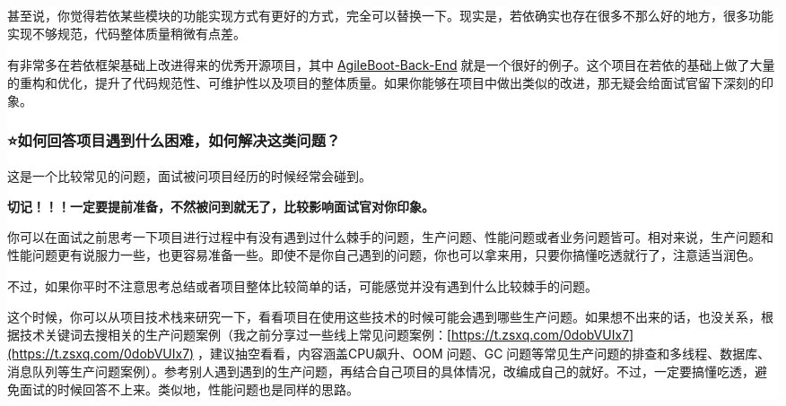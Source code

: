 


甚至说，你觉得若依某些模块的功能实现方式有更好的方式，完全可以替换一下。现实是，若依确实也存在很多不那么好的地方，很多功能实现不够规范，代码整体质量稍微有点差。



有非常多在若依框架基础上改进得来的优秀开源项目，其中 [AgileBoot-Back-End](https://github.com/valarchie/AgileBoot-Back-End) 就是一个很好的例子。这个项目在若依的基础上做了大量的重构和优化，提升了代码规范性、可维护性以及项目的整体质量。如果你能够在项目中做出类似的改进，那无疑会给面试官留下深刻的印象。



### ⭐如何回答项目遇到什么困难，如何解决这类问题？


这是一个比较常见的问题，面试被问项目经历的时候经常会碰到。



**切记！！！一定要提前准备，不然被问到就无了，比较影响面试官对你印象。**



你可以在面试之前思考一下项目进行过程中有没有遇到过什么棘手的问题，生产问题、性能问题或者业务问题皆可。相对来说，生产问题和性能问题更有说服力一些，也更容易准备一些。即使不是你自己遇到的问题，你也可以拿来用，只要你搞懂吃透就行了，注意适当润色。



不过，如果你平时不注意思考总结或者项目整体比较简单的话，可能感觉并没有遇到什么比较棘手的问题。



这个时候，你可以从项目技术栈来研究一下，看看项目在使用这些技术的时候可能会遇到哪些生产问题。如果想不出来的话，也没关系，根据技术关键词去搜相关的生产问题案例（我之前分享过一些线上常见问题案例：[https://t.zsxq.com/0dobVUIx7](https://t.zsxq.com/0dobVUIx7) ，建议抽空看看，内容涵盖CPU飙升、OOM 问题、GC 问题等常见生产问题的排查和多线程、数据库、消息队列等生产问题案例）。参考别人遇到遇到的生产问题，再结合自己项目的具体情况，改编成自己的就好。不过，一定要搞懂吃透，避免面试的时候回答不上来。类似地，性能问题也是同样的思路。



